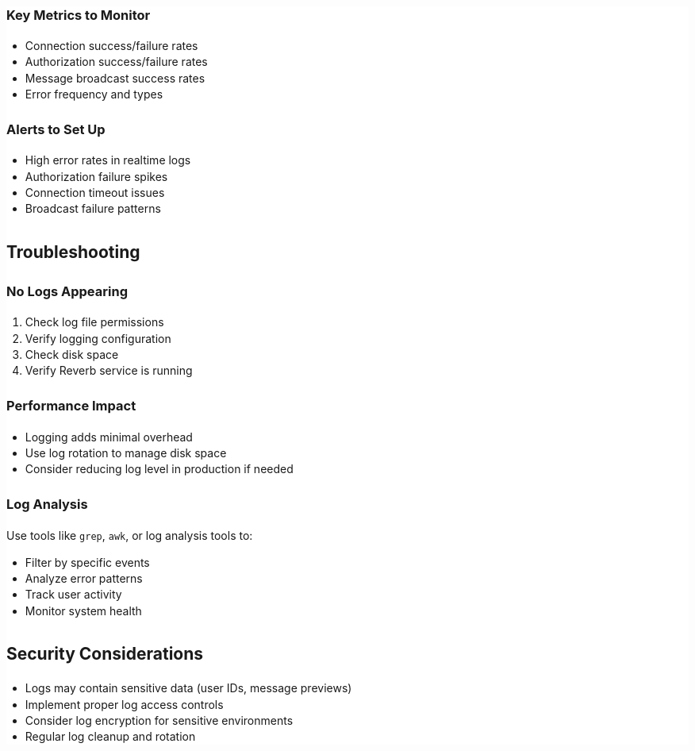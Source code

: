### Key Metrics to Monitor
- Connection success/failure rates
- Authorization success/failure rates
- Message broadcast success rates
- Error frequency and types

### Alerts to Set Up
- High error rates in realtime logs
- Authorization failure spikes
- Connection timeout issues
- Broadcast failure patterns

## Troubleshooting

### No Logs Appearing
1. Check log file permissions
2. Verify logging configuration
3. Check disk space
4. Verify Reverb service is running

### Performance Impact
- Logging adds minimal overhead
- Use log rotation to manage disk space
- Consider reducing log level in production if needed

### Log Analysis
Use tools like `grep`, `awk`, or log analysis tools to:
- Filter by specific events
- Analyze error patterns
- Track user activity
- Monitor system health

## Security Considerations

- Logs may contain sensitive data (user IDs, message previews)
- Implement proper log access controls
- Consider log encryption for sensitive environments
- Regular log cleanup and rotation
